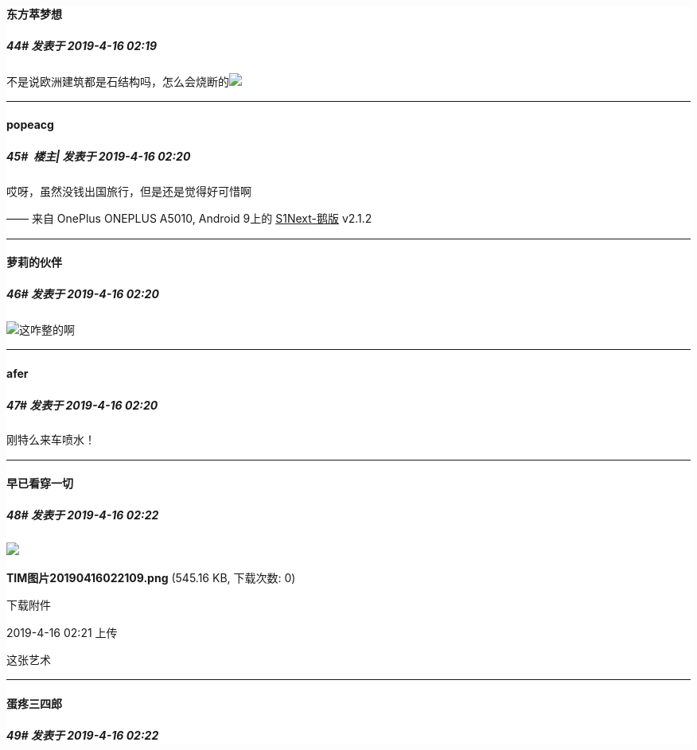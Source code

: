 ####  东方萃梦想  
##### 44#       发表于 2019-4-16 02:19


不是说欧洲建筑都是石结构吗，怎么会烧断的<img src="https://static.saraba1st.com/image/smiley/face2017/001.png" referrerpolicy="no-referrer">


-----

####  popeacg  
##### 45#         楼主| 发表于 2019-4-16 02:20


哎呀，虽然没钱出国旅行，但是还是觉得好可惜啊

—— 来自 OnePlus ONEPLUS A5010, Android 9上的 [S1Next-鹅版](https://github.com/ykrank/S1-Next/releases) v2.1.2


-----

####  萝莉的伙伴  
##### 46#       发表于 2019-4-16 02:20


<img src="https://static.saraba1st.com/image/smiley/face2017/009.gif" referrerpolicy="no-referrer">这咋整的啊


-----

####  afer  
##### 47#       发表于 2019-4-16 02:20


刚特么来车喷水！


-----

####  早已看穿一切  
##### 48#       发表于 2019-4-16 02:22


<img src="https://img.saraba1st.com/forum/201904/16/022144y3kggd1gqkqxgqqq.png" referrerpolicy="no-referrer">


<strong>TIM图片20190416022109.png</strong> (545.16 KB, 下载次数: 0)

下载附件

2019-4-16 02:21 上传


这张艺术


-----

####  蛋疼三四郎  
##### 49#       发表于 2019-4-16 02:22
